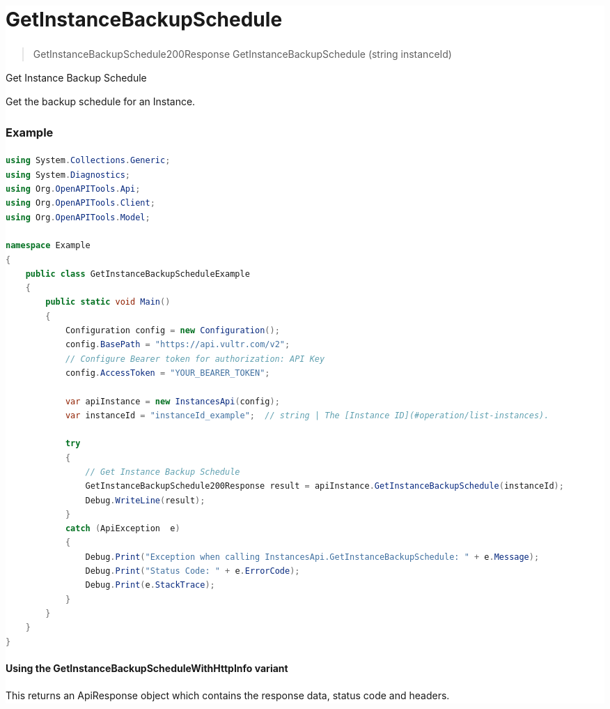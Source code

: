 <a id="getinstancebackupschedule"></a>
# **GetInstanceBackupSchedule**
> GetInstanceBackupSchedule200Response GetInstanceBackupSchedule (string instanceId)

Get Instance Backup Schedule

Get the backup schedule for an Instance.

### Example
```csharp
using System.Collections.Generic;
using System.Diagnostics;
using Org.OpenAPITools.Api;
using Org.OpenAPITools.Client;
using Org.OpenAPITools.Model;

namespace Example
{
    public class GetInstanceBackupScheduleExample
    {
        public static void Main()
        {
            Configuration config = new Configuration();
            config.BasePath = "https://api.vultr.com/v2";
            // Configure Bearer token for authorization: API Key
            config.AccessToken = "YOUR_BEARER_TOKEN";

            var apiInstance = new InstancesApi(config);
            var instanceId = "instanceId_example";  // string | The [Instance ID](#operation/list-instances).

            try
            {
                // Get Instance Backup Schedule
                GetInstanceBackupSchedule200Response result = apiInstance.GetInstanceBackupSchedule(instanceId);
                Debug.WriteLine(result);
            }
            catch (ApiException  e)
            {
                Debug.Print("Exception when calling InstancesApi.GetInstanceBackupSchedule: " + e.Message);
                Debug.Print("Status Code: " + e.ErrorCode);
                Debug.Print(e.StackTrace);
            }
        }
    }
}
```

#### Using the GetInstanceBackupScheduleWithHttpInfo variant
This returns an ApiResponse object which contains the response data, status code and headers.
